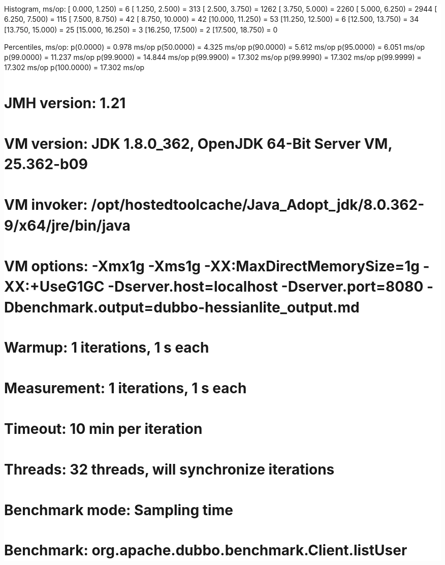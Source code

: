   Histogram, ms/op:
    [ 0.000,  1.250) = 6 
    [ 1.250,  2.500) = 313 
    [ 2.500,  3.750) = 1262 
    [ 3.750,  5.000) = 2260 
    [ 5.000,  6.250) = 2944 
    [ 6.250,  7.500) = 115 
    [ 7.500,  8.750) = 42 
    [ 8.750, 10.000) = 42 
    [10.000, 11.250) = 53 
    [11.250, 12.500) = 6 
    [12.500, 13.750) = 34 
    [13.750, 15.000) = 25 
    [15.000, 16.250) = 3 
    [16.250, 17.500) = 2 
    [17.500, 18.750) = 0 

  Percentiles, ms/op:
      p(0.0000) =      0.978 ms/op
     p(50.0000) =      4.325 ms/op
     p(90.0000) =      5.612 ms/op
     p(95.0000) =      6.051 ms/op
     p(99.0000) =     11.237 ms/op
     p(99.9000) =     14.844 ms/op
     p(99.9900) =     17.302 ms/op
     p(99.9990) =     17.302 ms/op
     p(99.9999) =     17.302 ms/op
    p(100.0000) =     17.302 ms/op


# JMH version: 1.21
# VM version: JDK 1.8.0_362, OpenJDK 64-Bit Server VM, 25.362-b09
# VM invoker: /opt/hostedtoolcache/Java_Adopt_jdk/8.0.362-9/x64/jre/bin/java
# VM options: -Xmx1g -Xms1g -XX:MaxDirectMemorySize=1g -XX:+UseG1GC -Dserver.host=localhost -Dserver.port=8080 -Dbenchmark.output=dubbo-hessianlite_output.md
# Warmup: 1 iterations, 1 s each
# Measurement: 1 iterations, 1 s each
# Timeout: 10 min per iteration
# Threads: 32 threads, will synchronize iterations
# Benchmark mode: Sampling time
# Benchmark: org.apache.dubbo.benchmark.Client.listUser
